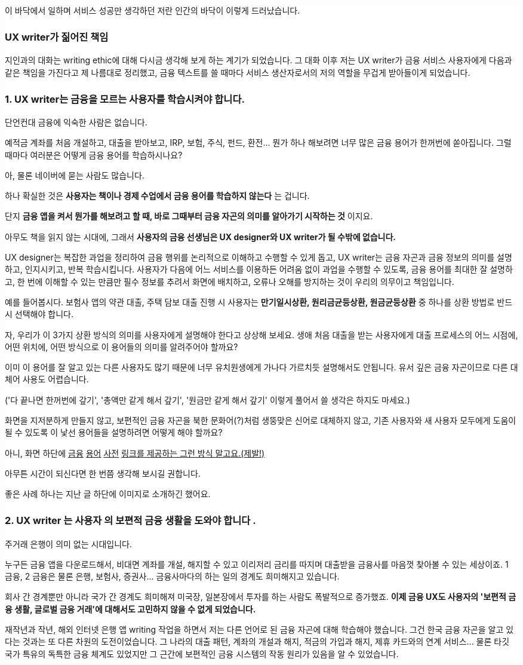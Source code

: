 이 바닥에서 일하며 서비스 성공만 생각하던 저란 인간의 바닥이 이렇게 드러났습니다.

### **UX writer가 짊어진 책임**

지인과의 대화는 writing ethic에 대해 다시금 생각해 보게 하는 계기가 되었습니다. 그 대화 이후 저는 UX writer가 금융 서비스 사용자에게 다음과 같은 책임을 가진다고 제 나름대로 정리했고, 금융 텍스트를 쓸 때마다 서비스 생산자로서의 저의 역할을 무겁게 받아들이게 되었습니다.

### **1. UX writer는 금융을 모르는 사용자를 학습시켜야 합니다.**

단언컨대 금융에 익숙한 사람은 없습니다.

예적금 계좌를 처음 개설하고, 대출을 받아보고, IRP, 보험, 주식, 펀드, 환전... 뭔가 하나 해보려면 너무 많은 금융 용어가 한꺼번에 쏟아집니다. 그럴 때마다 여러분은 어떻게 금융 용어를 학습하시나요?

아, 물론 네이버에 묻는 사람도 많습니다.

하나 확실한 것은 **사용자는 책이나 경제 수업에서 금융 용어를 학습하지 않는다** 는 겁니다. 

단지 **금융 앱을 켜서 뭔가를 해보려고 할 때, 바로 그때부터 금융 자곤의 의미를 알아가기 시작하는 것** 이지요.

아무도 책을 읽지 않는 시대에, 그래서 **사용자의 금융 선생님은 UX designer와 UX writer가 될 수밖에 없습니다.**

UX designer는 복잡한 과업을 정리하여 금융 행위를 논리적으로 이해하고 수행할 수 있게 돕고, UX writer는 금융 자곤과 금융 정보의 의미를 설명하고, 인지시키고, 반복 학습시킵니다. 사용자가 다음에 어느 서비스를 이용하든 어려움 없이 과업을 수행할 수 있도록, 금융 용어를 최대한 잘 설명하고, 한 번에 이해할 수 있는 만큼만 필수 정보를 추려서 화면에 배치하고, 오류나 오해를 방지하는 것이 우리의 의무이고 책임입니다.

예를 들어봅시다. 보험사 앱의 약관 대출, 주택 담보 대출 진행 시 사용자는 **만기일시상환, 원리금균등상환, 원금균등상환** 중 하나를 상환 방법로 반드시 선택해야 합니다.

자, 우리가 이 3가지 상환 방식의 의미를 사용자에게 설명해야 한다고 상상해 보세요. 생애 처음 대출을 받는 사용자에게 대출 프로세스의 어느 시점에, 어떤 위치에, 어떤 방식으로 이 용어들의 의미를 알려주어야 할까요?

이미 이 용어를 잘 알고 있는 다른 사용자도 많기 때문에 너무 유치원생에게 가나다 가르치듯 설명해서도 안됩니다. 유서 깊은 금융 자곤이므로 다른 대체어 사용도 어렵습니다.

('다 끝나면 한꺼번에 갚기', '총액만 같게 해서 갚기', '원금만 같게 해서 갚기' 이렇게 풀어서 쓸 생각은 하지도 마세요.)

화면을 지저분하게 만들지 않고, 보편적인 금융 자곤을 북한 문화어(?)처럼 생뚱맞은 신어로 대체하지 않고, 기존 사용자와 새 사용자 모두에게 도움이 될 수 있도록 이 낯선 용어들을 설명하려면 어떻게 해야 할까요?

아니, 화면 하단에 [금융](http://https//www.hi.co.kr/bin/CC/CU/CCCU6020G.jsp) [용어](https://www.fss.or.kr/main/fin_tip/dic/financedic.jsp)  [사전](https://www.fss.or.kr/main/fin_tip/dic/financedic.jsp) [링크를 제공하는 그런 방식 말고요.(제발!)](https://www.fss.or.kr/main/fin_tip/dic/financedic.jsp)

아무튼 시간이 되신다면 한 번쯤 생각해 보시길 권합니다.

좋은 사례 하나는 지난 글 하단에 이미지로 소개하긴 했어요.

### **2. UX writer** **는**  **사용자** **의** **보편적**  **금융**  **생활을**  **도와야**  **합니다** **.**

주거래 은행이 의미 없는 시대입니다.

누구든 금융 앱을 다운로드해서, 비대면 계좌를 개설, 해지할 수 있고 이리저리 금리를 따지며 대출받을 금융사를 마음껏 찾아볼 수 있는 세상이죠. 1 금융, 2 금융은 물론 은행, 보험사, 증권사... 금융사마다의 하는 일의 경계도 희미해지고 있습니다.

회사 간 경계뿐만 아니라 국가 간 경계도 희미해져 미국장, 일본장에서 투자를 하는 사람도 폭발적으로 증가했죠. **이제 금융 UX도 사용자의 '보편적 금융 생활, 글로벌 금융 거래'에 대해서도 고민하지 않을 수 없게 되었습니다.**

재작년과 작년, 해외 인터넷 은행 앱 writing 작업을 하면서 저는 다른 언어로 된 금융 자곤에 대해 학습해야 했습니다. 그건 한국 금융 자곤을 알고 있다는 것과는 또 다른 차원의 도전이었습니다. 그 나라의 대출 패턴, 계좌의 개설과 해지, 적금의 가입과 해지, 제휴 카드와의 연계 서비스... 물론 타깃 국가 특유의 독특한 금융 체계도 있었지만 그 근간에 보편적인 금융 시스템의 작동 원리가 있음을 알 수 있었습니다.
